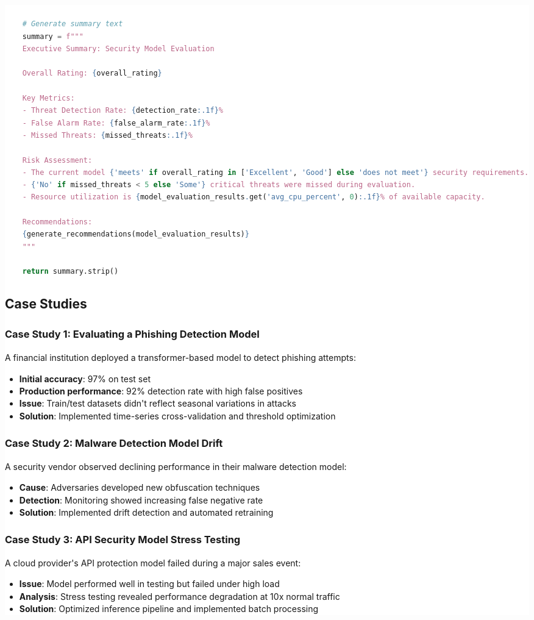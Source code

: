 ```python
    
    # Generate summary text
    summary = f"""
    Executive Summary: Security Model Evaluation
    
    Overall Rating: {overall_rating}
    
    Key Metrics:
    - Threat Detection Rate: {detection_rate:.1f}%
    - False Alarm Rate: {false_alarm_rate:.1f}%
    - Missed Threats: {missed_threats:.1f}%
    
    Risk Assessment:
    - The current model {'meets' if overall_rating in ['Excellent', 'Good'] else 'does not meet'} security requirements.
    - {'No' if missed_threats < 5 else 'Some'} critical threats were missed during evaluation.
    - Resource utilization is {model_evaluation_results.get('avg_cpu_percent', 0):.1f}% of available capacity.
    
    Recommendations:
    {generate_recommendations(model_evaluation_results)}
    """
    
    return summary.strip()
```

## Case Studies

### Case Study 1: Evaluating a Phishing Detection Model

A financial institution deployed a transformer-based model to detect phishing attempts:

- **Initial accuracy**: 97% on test set
- **Production performance**: 92% detection rate with high false positives
- **Issue**: Train/test datasets didn't reflect seasonal variations in attacks
- **Solution**: Implemented time-series cross-validation and threshold optimization

### Case Study 2: Malware Detection Model Drift

A security vendor observed declining performance in their malware detection model:

- **Cause**: Adversaries developed new obfuscation techniques
- **Detection**: Monitoring showed increasing false negative rate
- **Solution**: Implemented drift detection and automated retraining

### Case Study 3: API Security Model Stress Testing

A cloud provider's API protection model failed during a major sales event:

- **Issue**: Model performed well in testing but failed under high load
- **Analysis**: Stress testing revealed performance degradation at 10x normal traffic
- **Solution**: Optimized inference pipeline and implemented batch processing
